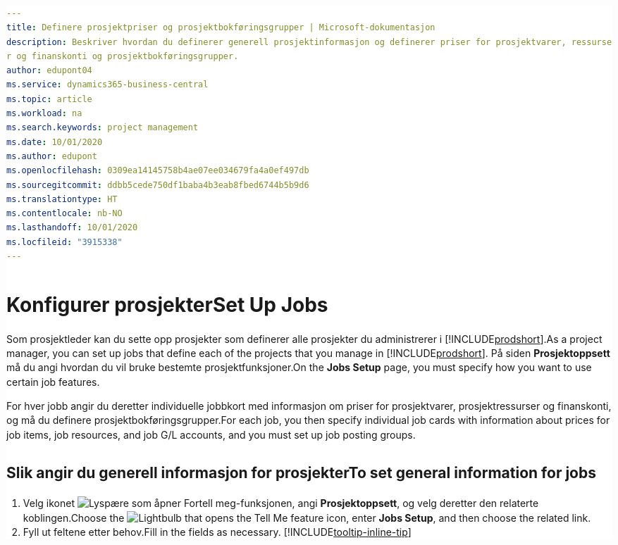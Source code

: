 ```yaml
---
title: Definere prosjektpriser og prosjektbokføringsgrupper | Microsoft-dokumentasjon
description: Beskriver hvordan du definerer generell prosjektinformasjon og definerer priser for prosjektvarer, ressurser og finanskonti og prosjektbokføringsgrupper.
author: edupont04
ms.service: dynamics365-business-central
ms.topic: article
ms.workload: na
ms.search.keywords: project management
ms.date: 10/01/2020
ms.author: edupont
ms.openlocfilehash: 0309ea14145758b4ae07ee034679fa4a0ef497db
ms.sourcegitcommit: ddbb5cede750df1baba4b3eab8fbed6744b5b9d6
ms.translationtype: HT
ms.contentlocale: nb-NO
ms.lasthandoff: 10/01/2020
ms.locfileid: "3915338"
---
```

# <a name="set-up-jobs"></a><span data-ttu-id="0594f-103">Konfigurer prosjekter</span><span class="sxs-lookup"><span data-stu-id="0594f-103">Set Up Jobs</span></span>

<span data-ttu-id="0594f-104">Som prosjektleder kan du sette opp prosjekter som definerer alle prosjekter du administrerer i [!INCLUDE[prodshort](includes/prodshort.md)].</span><span class="sxs-lookup"><span data-stu-id="0594f-104">As a project manager, you can set up jobs that define each of the projects that you manage in [!INCLUDE[prodshort](includes/prodshort.md)].</span></span> <span data-ttu-id="0594f-105">På siden **Prosjektoppsett** må du angi hvordan du vil bruke bestemte prosjektfunksjoner.</span><span class="sxs-lookup"><span data-stu-id="0594f-105">On the **Jobs Setup** page, you must specify how you want to use certain job features.</span></span>

<span data-ttu-id="0594f-106">For hver jobb angir du deretter individuelle jobbkort med informasjon om priser for prosjektvarer, prosjektressurser og finanskonti, og må du definere prosjektbokføringsgrupper.</span><span class="sxs-lookup"><span data-stu-id="0594f-106">For each job, you then specify individual job cards with information about prices for job items, job resources, and job G/L accounts, and you must set up job posting groups.</span></span>

## <a name="to-set-general-information-for-jobs"></a><span data-ttu-id="0594f-107">Slik angir du generell informasjon for prosjekter</span><span class="sxs-lookup"><span data-stu-id="0594f-107">To set general information for jobs</span></span>
1. <span data-ttu-id="0594f-108">Velg ikonet ![Lyspære som åpner Fortell meg-funksjonen](media/ui-search/search_small.png "Fortell hva du vil gjøre"), angi **Prosjektoppsett**, og velg deretter den relaterte koblingen.</span><span class="sxs-lookup"><span data-stu-id="0594f-108">Choose the ![Lightbulb that opens the Tell Me feature](media/ui-search/search_small.png "Tell me what you want to do") icon, enter **Jobs Setup**, and then choose the related link.</span></span>
2. <span data-ttu-id="0594f-109">Fyll ut feltene etter behov.</span><span class="sxs-lookup"><span data-stu-id="0594f-109">Fill in the fields as necessary.</span></span> [!INCLUDE[tooltip-inline-tip](includes/tooltip-inline-tip_md.md)]
